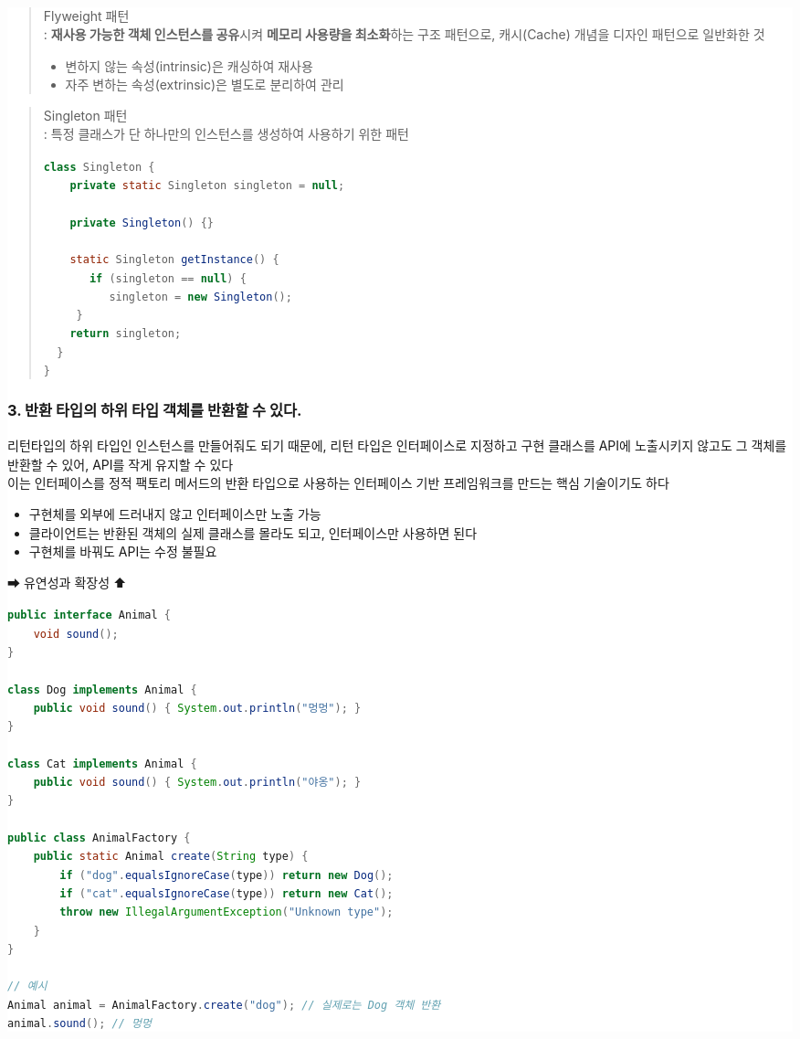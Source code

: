 > Flyweight 패턴  
> : **재사용 가능한 객체 인스턴스를 공유**시켜 **메모리 사용량을 최소화**하는 구조 패턴으로, 캐시(Cache) 개념을 디자인 패턴으로 일반화한 것
> - 변하지 않는 속성(intrinsic)은 캐싱하여 재사용
> - 자주 변하는 속성(extrinsic)은 별도로 분리하여 관리

> Singleton 패턴  
> : 특정 클래스가 단 하나만의 인스턴스를 생성하여 사용하기 위한 패턴
> ```java
> class Singleton {
>     private static Singleton singleton = null;
>
>     private Singleton() {}
>
>     static Singleton getInstance() {
>        if (singleton == null) {
>           singleton = new Singleton();
>      }
>     return singleton;
>   }
> }
> ```

### 3. 반환 타입의 하위 타입 객체를 반환할 수 있다.
리턴타입의 하위 타입인 인스턴스를 만들어줘도 되기 때문에, 리턴 타입은 인터페이스로 지정하고 구현 클래스를 API에 노출시키지 않고도 그 객체를 반환할 수 있어, API를 작게 유지할 수 있다  
이는 인터페이스를 정적 팩토리 메서드의 반환 타입으로 사용하는 인터페이스 기반 프레임워크를 만드는 핵심 기술이기도 하다
- 구현체를 외부에 드러내지 않고 인터페이스만 노출 가능
- 클라이언트는 반환된 객체의 실제 클래스를 몰라도 되고, 인터페이스만 사용하면 된다
- 구현체를 바꿔도 API는 수정 불필요

➡ 유연성과 확장성 ⬆
```java
public interface Animal {
    void sound();
}

class Dog implements Animal {
    public void sound() { System.out.println("멍멍"); }
}

class Cat implements Animal {
    public void sound() { System.out.println("야옹"); }
}

public class AnimalFactory {
    public static Animal create(String type) {
        if ("dog".equalsIgnoreCase(type)) return new Dog();
        if ("cat".equalsIgnoreCase(type)) return new Cat();
        throw new IllegalArgumentException("Unknown type");
    }
}

// 예시
Animal animal = AnimalFactory.create("dog"); // 실제로는 Dog 객체 반환
animal.sound(); // 멍멍
```
